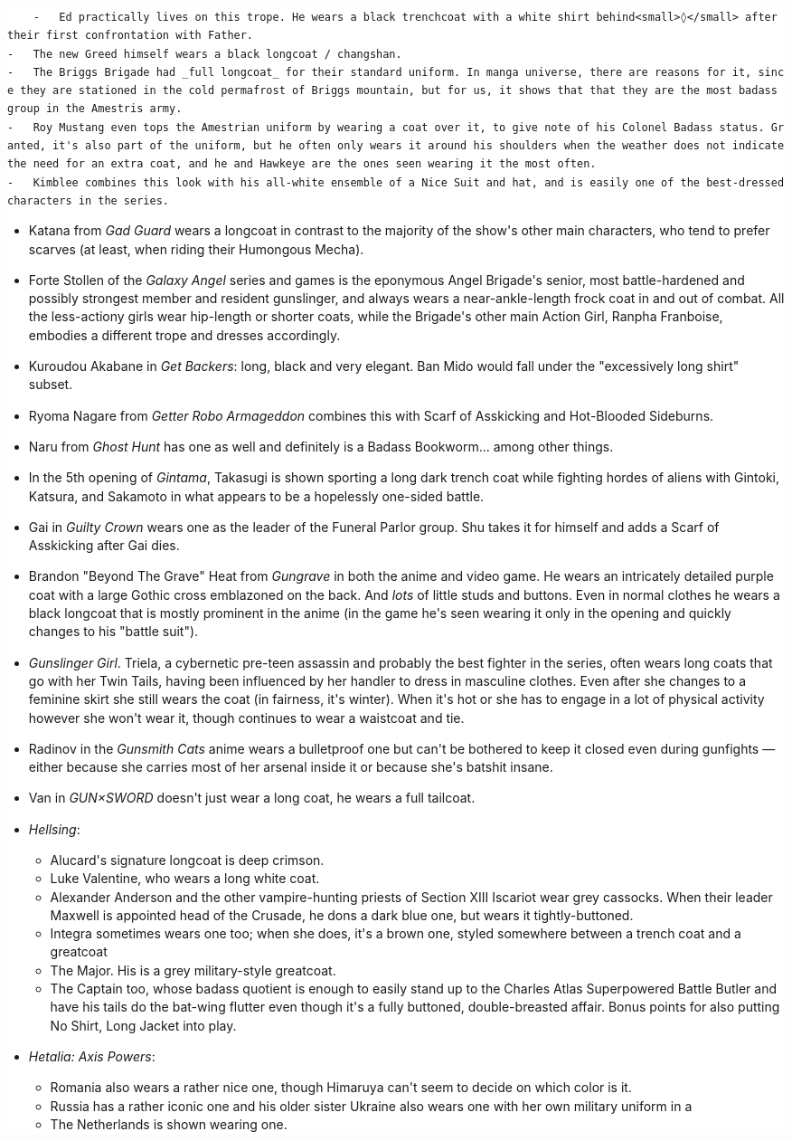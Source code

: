         -   Ed practically lives on this trope. He wears a black trenchcoat with a white shirt behind<small>◊</small> after their first confrontation with Father.
    -   The new Greed himself wears a black longcoat / changshan.
    -   The Briggs Brigade had _full longcoat_ for their standard uniform. In manga universe, there are reasons for it, since they are stationed in the cold permafrost of Briggs mountain, but for us, it shows that that they are the most badass group in the Amestris army.
    -   Roy Mustang even tops the Amestrian uniform by wearing a coat over it, to give note of his Colonel Badass status. Granted, it's also part of the uniform, but he often only wears it around his shoulders when the weather does not indicate the need for an extra coat, and he and Hawkeye are the ones seen wearing it the most often.
    -   Kimblee combines this look with his all-white ensemble of a Nice Suit and hat, and is easily one of the best-dressed characters in the series.
-   Katana from _Gad Guard_ wears a longcoat in contrast to the majority of the show's other main characters, who tend to prefer scarves (at least, when riding their Humongous Mecha).
-   Forte Stollen of the _Galaxy Angel_ series and games is the eponymous Angel Brigade's senior, most battle-hardened and possibly strongest member and resident gunslinger, and always wears a near-ankle-length frock coat in and out of combat. All the less-actiony girls wear hip-length or shorter coats, while the Brigade's other main Action Girl, Ranpha Franboise, embodies a different trope and dresses accordingly.
-   Kuroudou Akabane in _Get Backers_: long, black and very elegant. Ban Mido would fall under the "excessively long shirt" subset.
-   Ryoma Nagare from _Getter Robo Armageddon_ combines this with Scarf of Asskicking and Hot-Blooded Sideburns.
-   Naru from _Ghost Hunt_ has one as well and definitely is a Badass Bookworm... among other things.

-   In the 5th opening of _Gintama_, Takasugi is shown sporting a long dark trench coat while fighting hordes of aliens with Gintoki, Katsura, and Sakamoto in what appears to be a hopelessly one-sided battle.
-   Gai in _Guilty Crown_ wears one as the leader of the Funeral Parlor group. Shu takes it for himself and adds a Scarf of Asskicking after Gai dies.
-   Brandon "Beyond The Grave" Heat from _Gungrave_ in both the anime and video game. He wears an intricately detailed purple coat with a large Gothic cross emblazoned on the back. And _lots_ of little studs and buttons. Even in normal clothes he wears a black longcoat that is mostly prominent in the anime (in the game he's seen wearing it only in the opening and quickly changes to his "battle suit").
-   _Gunslinger Girl_. Triela, a cybernetic pre-teen assassin and probably the best fighter in the series, often wears long coats that go with her Twin Tails, having been influenced by her handler to dress in masculine clothes. Even after she changes to a feminine skirt she still wears the coat (in fairness, it's winter). When it's hot or she has to engage in a lot of physical activity however she won't wear it, though continues to wear a waistcoat and tie.
-   Radinov in the _Gunsmith Cats_ anime wears a bulletproof one but can't be bothered to keep it closed even during gunfights — either because she carries most of her arsenal inside it or because she's batshit insane.
-   Van in _GUN×SWORD_ doesn't just wear a long coat, he wears a full tailcoat.
-   _Hellsing_:
    -   Alucard's signature longcoat is deep crimson.
    -   Luke Valentine, who wears a long white coat.
    -   Alexander Anderson and the other vampire-hunting priests of Section XIII Iscariot wear grey cassocks. When their leader Maxwell is appointed head of the Crusade, he dons a dark blue one, but wears it tightly-buttoned.
    -   Integra sometimes wears one too; when she does, it's a brown one, styled somewhere between a trench coat and a greatcoat
    -   The Major. His is a grey military-style greatcoat.
    -   The Captain too, whose badass quotient is enough to easily stand up to the Charles Atlas Superpowered Battle Butler and have his tails do the bat-wing flutter even though it's a fully buttoned, double-breasted affair. Bonus points for also putting No Shirt, Long Jacket into play.
-   _Hetalia: Axis Powers_:
    -   Romania also wears a rather nice one, though Himaruya can't seem to decide on which color is it.
    -   Russia has a rather iconic one and his older sister Ukraine also wears one with her own military uniform in a
    -   The Netherlands is shown wearing one.